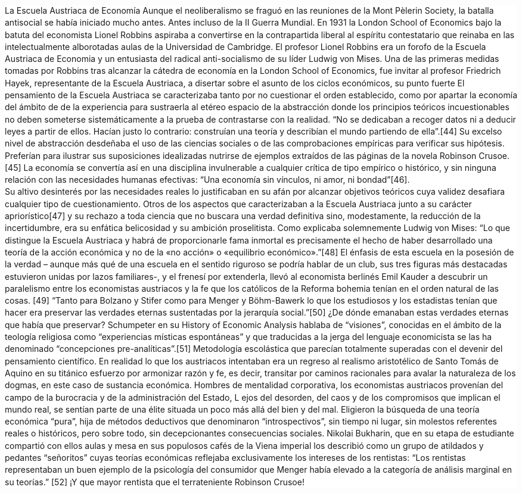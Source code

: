 

La Escuela Austriaca de Economía 
Aunque el neoliberalismo se fraguó en las reuniones de la Mont Pèlerin Society, la batalla antisocial se había iniciado mucho antes. Antes incluso de la II Guerra Mundial. 
En 1931 la London School of Economics bajo la batuta del economista Lionel Robbins  aspiraba a convertirse en la contrapartida liberal al espíritu contestatario que reinaba en las intelectualmente alborotadas aulas de la Universidad de Cambridge. 
El profesor Lionel Robbins era un forofo de la Escuela Austriaca  de Economia y  un entusiasta del radical anti-socialismo de su líder Ludwig von Mises. Una de las primeras medidas tomadas por Robbins tras alcanzar la cátedra de economía en la London School of Economics, fue invitar al profesor Friedrich Hayek, representante de la Escuela Austriaca,  a disertar sobre el asunto de los ciclos económicos, su punto fuerte
El pensamiento de la Escuela Austriaca se caracterizaba tanto por no cuestionar el orden establecido, como por apartar la economía del ámbito de de la experiencia para sustraerla al etéreo espacio de la abstracción donde los principios teóricos incuestionables no deben someterse sistemáticamente a la prueba de contrastarse con la realidad. 
“No se dedicaban a recoger datos ni a deducir leyes a partir de ellos. Hacían justo lo contrario: construían una teoría  y describían el mundo partiendo de ella”.[44]
Su excelso nivel de abstracción desdeñaba el uso de las ciencias sociales o de las comprobaciones empíricas para verificar sus hipótesis. Preferían para ilustrar sus suposiciones idealizadas nutrirse de ejemplos extraídos de las páginas de la novela Robinson Crusoe.[45] 
La economía se convertía así en una disciplina invulnerable a cualquier crítica de tipo empírico o histórico, y sin ninguna relación con las necesidades humanas efectivas:  “Una economía sin vínculos, ni amor, ni bondad”[46].  
Su altivo desinterés por las necesidades reales lo justificaban en su afán por alcanzar objetivos teóricos cuya validez desafiara cualquier tipo de cuestionamiento. 
Otros de los aspectos que caracterizaban a la Escuela Austriaca junto a su carácter apriorístico[47] y su rechazo a toda ciencia que no buscara una verdad definitiva sino,  modestamente,  la reducción de la incertidumbre, era su enfática belicosidad y su ambición proselitista.  Como explicaba solemnemente Ludwig von Mises:
“Lo que distingue la Escuela Austriaca y habrá de proporcionarle fama inmortal es precisamente el hecho de haber desarrollado una teoría de la acción económica y no de la «no acción» o «equilibrio económico».”[48]
El énfasis de esta escuela en la posesión de la verdad – aunque más qué de una escuela en el sentido riguroso se podría hablar de un club, sus tres figuras más destacadas estuvieron unidas por lazos familiares-, y el frenesí por extenderla, llevó al economista berlinés Emil Kauder a descubrir un paralelismo entre los economistas austriacos y la fe que los católicos de la Reforma bohemia tenían en el orden natural de las cosas. [49] 
“Tanto para Bolzano y Stifer como para Menger y Böhm-Bawerk lo que los estudiosos y los estadistas tenían que hacer era preservar las verdades eternas sustentadas por la jerarquía social.”[50]
¿De dónde emanaban estas verdades eternas que había que preservar? Schumpeter en su History of Economic Analysis hablaba de “visiones”, conocidas en el ámbito de la teología religiosa como “experiencias místicas espontáneas” y que traducidas a la jerga del lenguaje economicista se las ha denominado “concepciones pre-analíticas”.[51] 
Metodología escolástica que parecían  totalmente superadas con  el devenir del pensamiento científico. En realidad lo que los austriacos intentaban era un regreso al realismo aristotélico de Santo Tomás de Aquino en su titánico esfuerzo por armonizar  razón  y fe, es decir,  transitar por caminos racionales para avalar la naturaleza de los dogmas, en este caso de sustancia económica.
Hombres de mentalidad corporativa, los economistas austriacos provenían del campo de la burocracia y de la administración del Estado,  L ejos del desorden, del caos y de los compromisos que implican el mundo real, se sentían parte de una élite situada un poco más allá del bien y del mal. Eligieron la búsqueda de una teoría económica “pura”, hija de métodos deductivos que denominaron “introspectivos”, sin tiempo ni lugar, sin molestos referentes reales o históricos, pero sobre todo, sin decepcionantes consecuencias sociales. Nikolai Bukharin, que en su etapa de estudiante  compartió con ellos aulas y mesa en sus populosos cafés de la Viena imperial los describió como un  grupo de atildados y pedantes “señoritos” cuyas teorías económicas reflejaba exclusivamente los intereses de los rentistas:
 “Los rentistas representaban un buen ejemplo de la psicología del consumidor que Menger había elevado a la categoría de análisis marginal en su teorías.” [52] 
¡Y que mayor rentista que el terrateniente Robinson Crusoe!
 